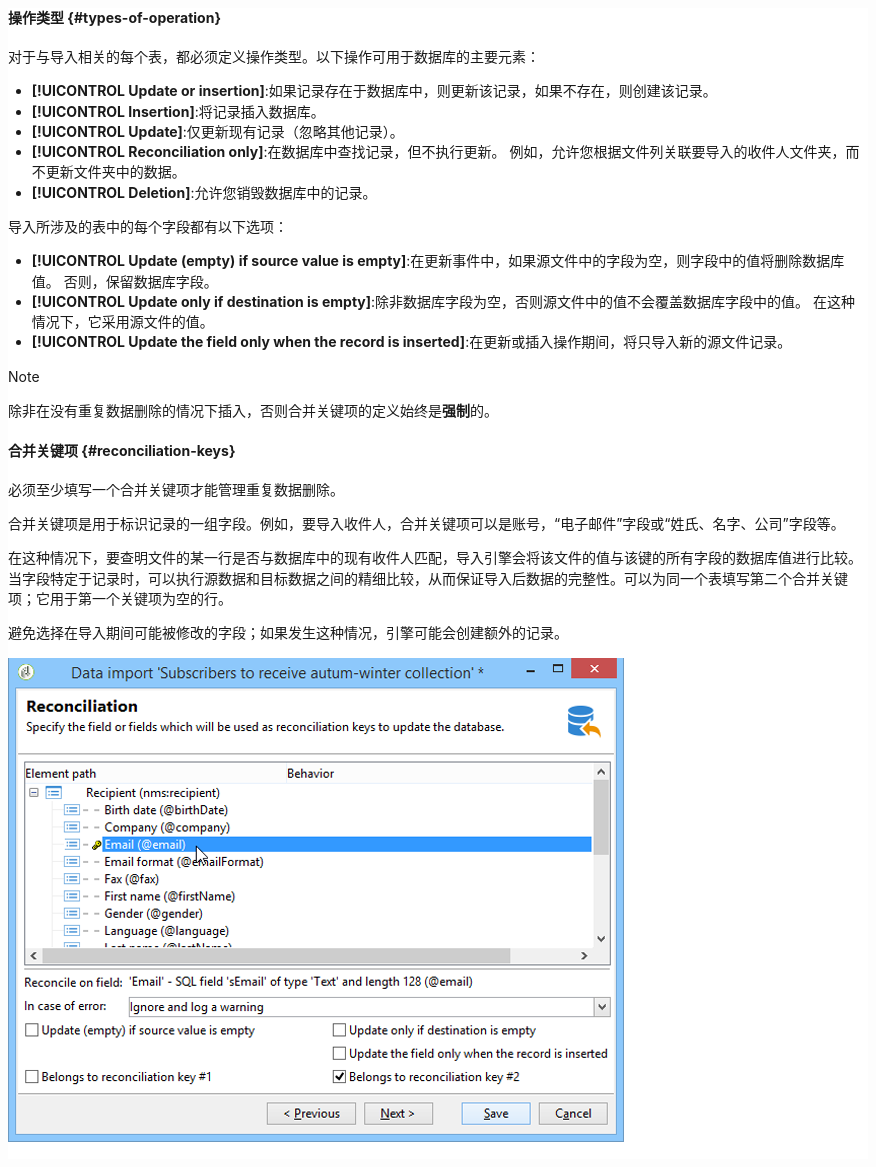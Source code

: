 #### 操作类型 {#types-of-operation}

对于与导入相关的每个表，都必须定义操作类型。以下操作可用于数据库的主要元素：

* **[!UICONTROL Update or insertion]**:如果记录存在于数据库中，则更新该记录，如果不存在，则创建该记录。
* **[!UICONTROL Insertion]**:将记录插入数据库。
* **[!UICONTROL Update]**:仅更新现有记录（忽略其他记录）。
* **[!UICONTROL Reconciliation only]**:在数据库中查找记录，但不执行更新。 例如，允许您根据文件列关联要导入的收件人文件夹，而不更新文件夹中的数据。
* **[!UICONTROL Deletion]**:允许您销毁数据库中的记录。

导入所涉及的表中的每个字段都有以下选项：

* **[!UICONTROL Update (empty) if source value is empty]**:在更新事件中，如果源文件中的字段为空，则字段中的值将删除数据库值。 否则，保留数据库字段。
* **[!UICONTROL Update only if destination is empty]**:除非数据库字段为空，否则源文件中的值不会覆盖数据库字段中的值。 在这种情况下，它采用源文件的值。
* **[!UICONTROL Update the field only when the record is inserted]**:在更新或插入操作期间，将只导入新的源文件记录。

>[!NOTE]
>
>除非在没有重复数据删除的情况下插入，否则合并关键项的定义始终是&#x200B;**强制**&#x200B;的。

#### 合并关键项 {#reconciliation-keys}

必须至少填写一个合并关键项才能管理重复数据删除。

合并关键项是用于标识记录的一组字段。例如，要导入收件人，合并关键项可以是账号，“电子邮件”字段或“姓氏、名字、公司”字段等。

在这种情况下，要查明文件的某一行是否与数据库中的现有收件人匹配，导入引擎会将该文件的值与该键的所有字段的数据库值进行比较。当字段特定于记录时，可以执行源数据和目标数据之间的精细比较，从而保证导入后数据的完整性。可以为同一个表填写第二个合并关键项；它用于第一个关键项为空的行。

避免选择在导入期间可能被修改的字段；如果发生这种情况，引擎可能会创建额外的记录。

![](assets/s_ncs_user_import_wizard04_3.png)
